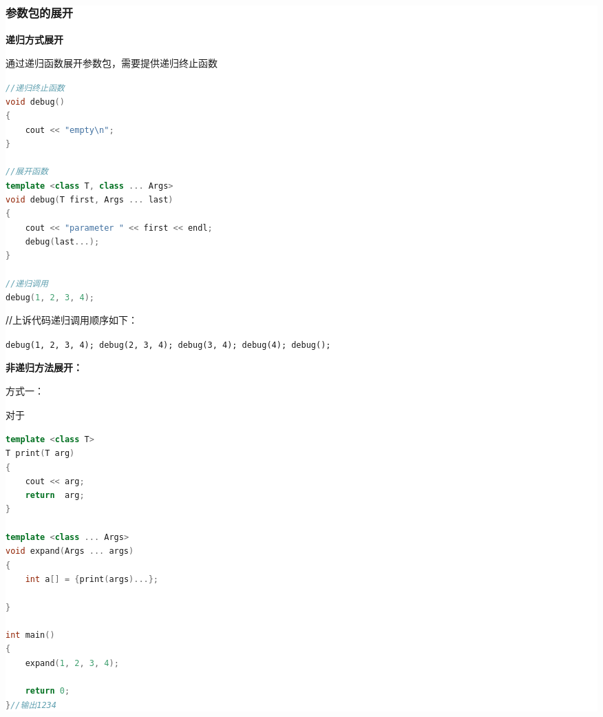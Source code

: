 ### 参数包的展开

**递归方式展开**

通过递归函数展开参数包，需要提供递归终止函数

```cpp
//递归终止函数
void debug()
{
    cout << "empty\n";
}

//展开函数
template <class T, class ... Args>
void debug(T first, Args ... last)
{
    cout << "parameter " << first << endl;
    debug(last...);
}

//递归调用
debug(1, 2, 3, 4);
```

//上诉代码递归调用顺序如下：

`debug(1, 2, 3, 4);
debug(2, 3, 4);
debug(3, 4);
debug(4);
debug();`

**非递归方法展开：**

方式一：

对于

```cpp
template <class T>
T print(T arg)
{
    cout << arg;
    return  arg;
}

template <class ... Args>
void expand(Args ... args)
{
    int a[] = {print(args)...};

}

int main()
{
    expand(1, 2, 3, 4);

    return 0;
}//输出1234
```
